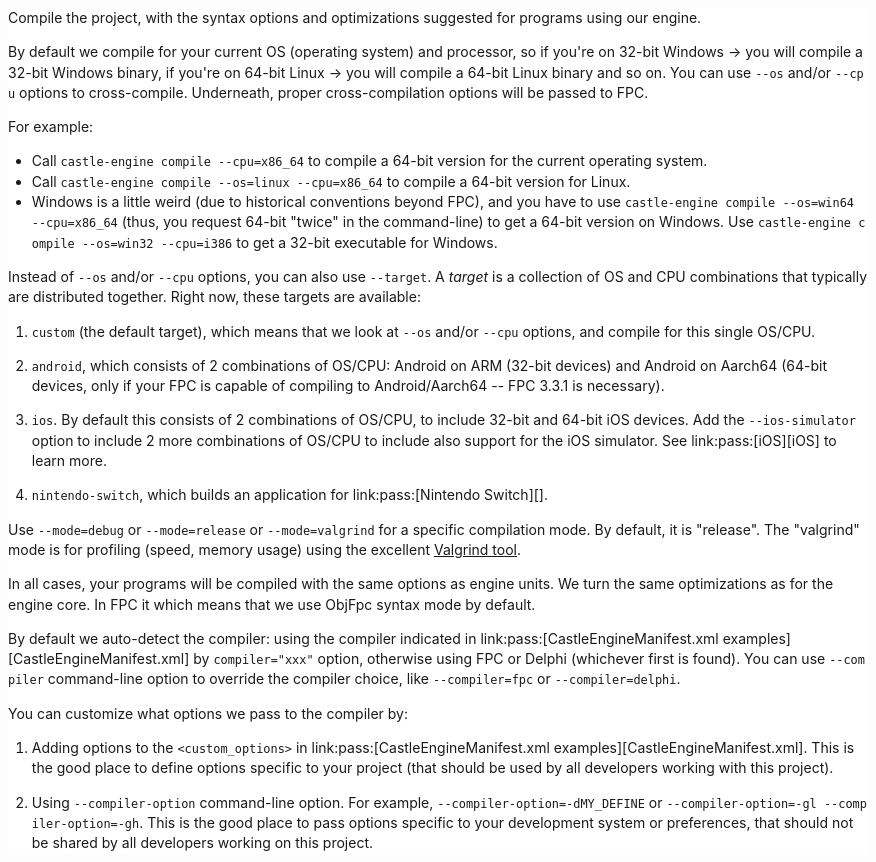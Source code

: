 Compile the project, with the syntax options and optimizations suggested for programs using our engine. 

By default we compile for your current OS (operating system) and processor, so if you're on 32-bit Windows -> you will compile a 32-bit Windows binary, if you're on 64-bit Linux -> you will compile a 64-bit Linux binary and so on. You can use <code>--os</code> and/or <code>--cpu</code> options to cross-compile. Underneath, proper cross-compilation options will be passed to FPC.

For example:

* Call `castle-engine compile --cpu=x86_64` to compile a 64-bit version for the current operating system.
* Call `castle-engine compile --os=linux --cpu=x86_64` to compile a 64-bit version for Linux.
* Windows is a little weird (due to historical conventions beyond FPC), and you have to use `castle-engine compile --os=win64 --cpu=x86_64` (thus, you request 64-bit "twice" in the command-line) to get a 64-bit version on Windows. Use `castle-engine compile --os=win32 --cpu=i386` to get a 32-bit executable for Windows.

Instead of <code>--os</code> and/or <code>--cpu</code> options, you can also use <code>--target</code>. A <i>target</i> is a collection of OS and CPU combinations that typically are distributed together. Right now, these targets are available:

1. <code>custom</code> (the default target), which means that we look at <code>--os</code> and/or <code>--cpu</code> options, and compile for this single OS/CPU.

2. <code>android</code>, which consists of 2 combinations of OS/CPU: Android on ARM (32-bit devices) and Android on Aarch64 (64-bit devices, only if your FPC is capable of compiling to Android/Aarch64 -- FPC 3.3.1 is necessary).

3. <code>ios</code>. By default this consists of 2 combinations of OS/CPU, to include 32-bit and 64-bit iOS devices. Add the `--ios-simulator` option to include 2 more combinations of OS/CPU to include also support for the iOS simulator. See link:pass:[iOS][iOS] to learn more.

4. <code>nintendo-switch</code>, which builds an application for link:pass:[Nintendo Switch][].

Use <code>--mode=debug</code> or <code>--mode=release</code> or <code>--mode=valgrind</code> for a specific compilation mode. By default, it is "release". The "valgrind" mode is for profiling (speed, memory usage) using the excellent [Valgrind tool](http://valgrind.org/).

In all cases, your programs will be compiled with the same options as engine units. We turn the same optimizations as for the engine core. In FPC it which means that we use ObjFpc syntax mode by default.

By default we auto-detect the compiler: using the compiler indicated in link:pass:[CastleEngineManifest.xml examples][CastleEngineManifest.xml] by `compiler="xxx"` option, otherwise using FPC or Delphi (whichever first is found). You can use `--compiler` command-line option to override the compiler choice, like `--compiler=fpc` or `--compiler=delphi`.

You can customize what options we pass to the compiler by:

1. Adding options to the `<custom_options>` in link:pass:[CastleEngineManifest.xml examples][CastleEngineManifest.xml]. This is the good place to define options specific to your project (that should be used by all developers working with this project).

2. Using `--compiler-option` command-line option. For example, `--compiler-option=-dMY_DEFINE` or `--compiler-option=-gl --compiler-option=-gh`. This is the good place to pass options specific to your development system or preferences, that should not be shared by all developers working on this project.
